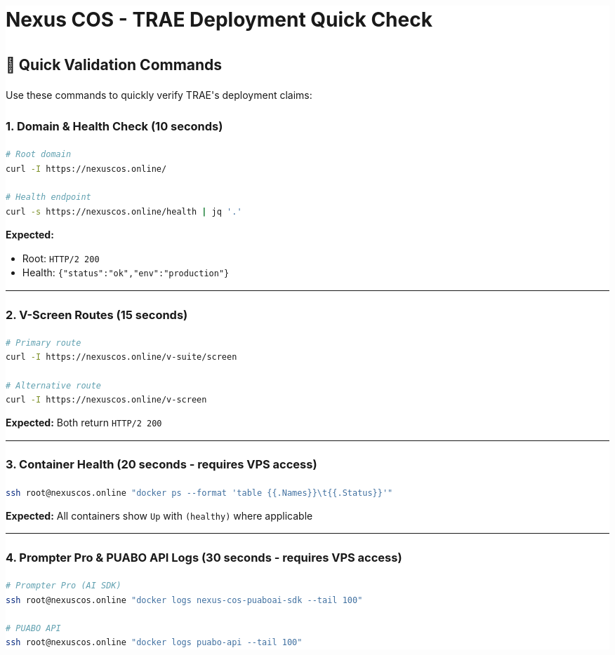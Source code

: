 # Nexus COS - TRAE Deployment Quick Check

## 🚀 Quick Validation Commands

Use these commands to quickly verify TRAE's deployment claims:

### 1. Domain & Health Check (10 seconds)
```bash
# Root domain
curl -I https://nexuscos.online/

# Health endpoint
curl -s https://nexuscos.online/health | jq '.'
```

**Expected:**
- Root: `HTTP/2 200`
- Health: `{"status":"ok","env":"production"}`

---

### 2. V-Screen Routes (15 seconds)
```bash
# Primary route
curl -I https://nexuscos.online/v-suite/screen

# Alternative route
curl -I https://nexuscos.online/v-screen
```

**Expected:** Both return `HTTP/2 200`

---

### 3. Container Health (20 seconds - requires VPS access)
```bash
ssh root@nexuscos.online "docker ps --format 'table {{.Names}}\t{{.Status}}'"
```

**Expected:** All containers show `Up` with `(healthy)` where applicable

---

### 4. Prompter Pro & PUABO API Logs (30 seconds - requires VPS access)
```bash
# Prompter Pro (AI SDK)
ssh root@nexuscos.online "docker logs nexus-cos-puaboai-sdk --tail 100"

# PUABO API
ssh root@nexuscos.online "docker logs puabo-api --tail 100"
```
